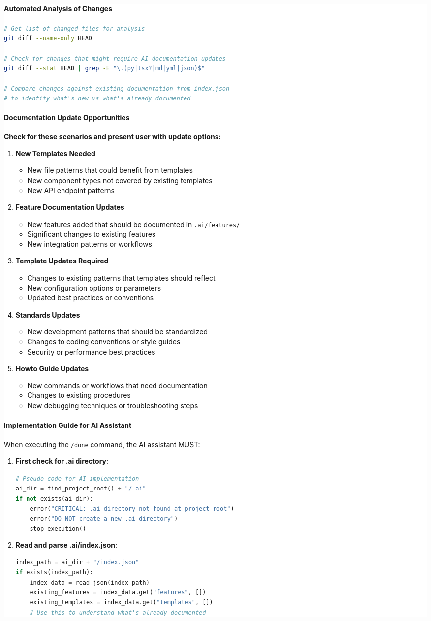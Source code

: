 #### Automated Analysis of Changes
```bash
# Get list of changed files for analysis
git diff --name-only HEAD

# Check for changes that might require AI documentation updates
git diff --stat HEAD | grep -E "\.(py|tsx?|md|yml|json)$"

# Compare changes against existing documentation from index.json
# to identify what's new vs what's already documented
```

#### Documentation Update Opportunities

**Check for these scenarios and present user with update options:**

1. **New Templates Needed**
   - New file patterns that could benefit from templates
   - New component types not covered by existing templates
   - New API endpoint patterns

2. **Feature Documentation Updates**
   - New features added that should be documented in `.ai/features/`
   - Significant changes to existing features
   - New integration patterns or workflows

3. **Template Updates Required**
   - Changes to existing patterns that templates should reflect
   - New configuration options or parameters
   - Updated best practices or conventions

4. **Standards Updates**
   - New development patterns that should be standardized
   - Changes to coding conventions or style guides
   - Security or performance best practices

5. **Howto Guide Updates**
   - New commands or workflows that need documentation
   - Changes to existing procedures
   - New debugging techniques or troubleshooting steps

#### Implementation Guide for AI Assistant

When executing the `/done` command, the AI assistant MUST:

1. **First check for .ai directory**:
   ```python
   # Pseudo-code for AI implementation
   ai_dir = find_project_root() + "/.ai"
   if not exists(ai_dir):
       error("CRITICAL: .ai directory not found at project root")
       error("DO NOT create a new .ai directory")
       stop_execution()
   ```

2. **Read and parse .ai/index.json**:
   ```python
   index_path = ai_dir + "/index.json"
   if exists(index_path):
       index_data = read_json(index_path)
       existing_features = index_data.get("features", [])
       existing_templates = index_data.get("templates", [])
       # Use this to understand what's already documented
   ```
